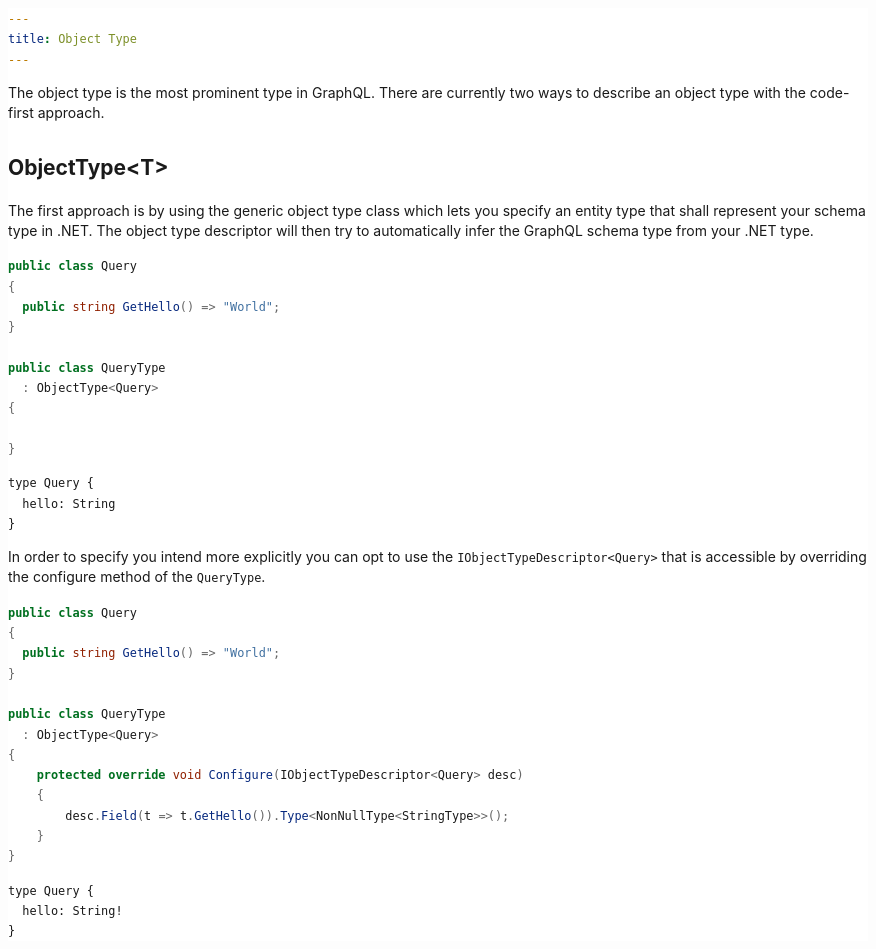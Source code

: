 ```yaml
---
title: Object Type
---
```


The object type is the most prominent type in GraphQL. There are currently two ways to describe an object type with the code-first approach.

## ObjectType<T\>

The first approach is by using the generic object type class which lets you specify an entity type that shall represent your schema type in .NET. The object type descriptor will then try to automatically infer the GraphQL schema type from your .NET type.

```csharp
public class Query
{
  public string GetHello() => "World";
}

public class QueryType
  : ObjectType<Query>
{

}
```

```sdl
type Query {
  hello: String
}
```

In order to specify you intend more explicitly you can opt to use the `IObjectTypeDescriptor<Query>` that is accessible by overriding the configure method of the `QueryType`.

```csharp
public class Query
{
  public string GetHello() => "World";
}

public class QueryType
  : ObjectType<Query>
{
    protected override void Configure(IObjectTypeDescriptor<Query> desc)
    {
        desc.Field(t => t.GetHello()).Type<NonNullType<StringType>>();
    }
}
```

```sdl
type Query {
  hello: String!
}
```
